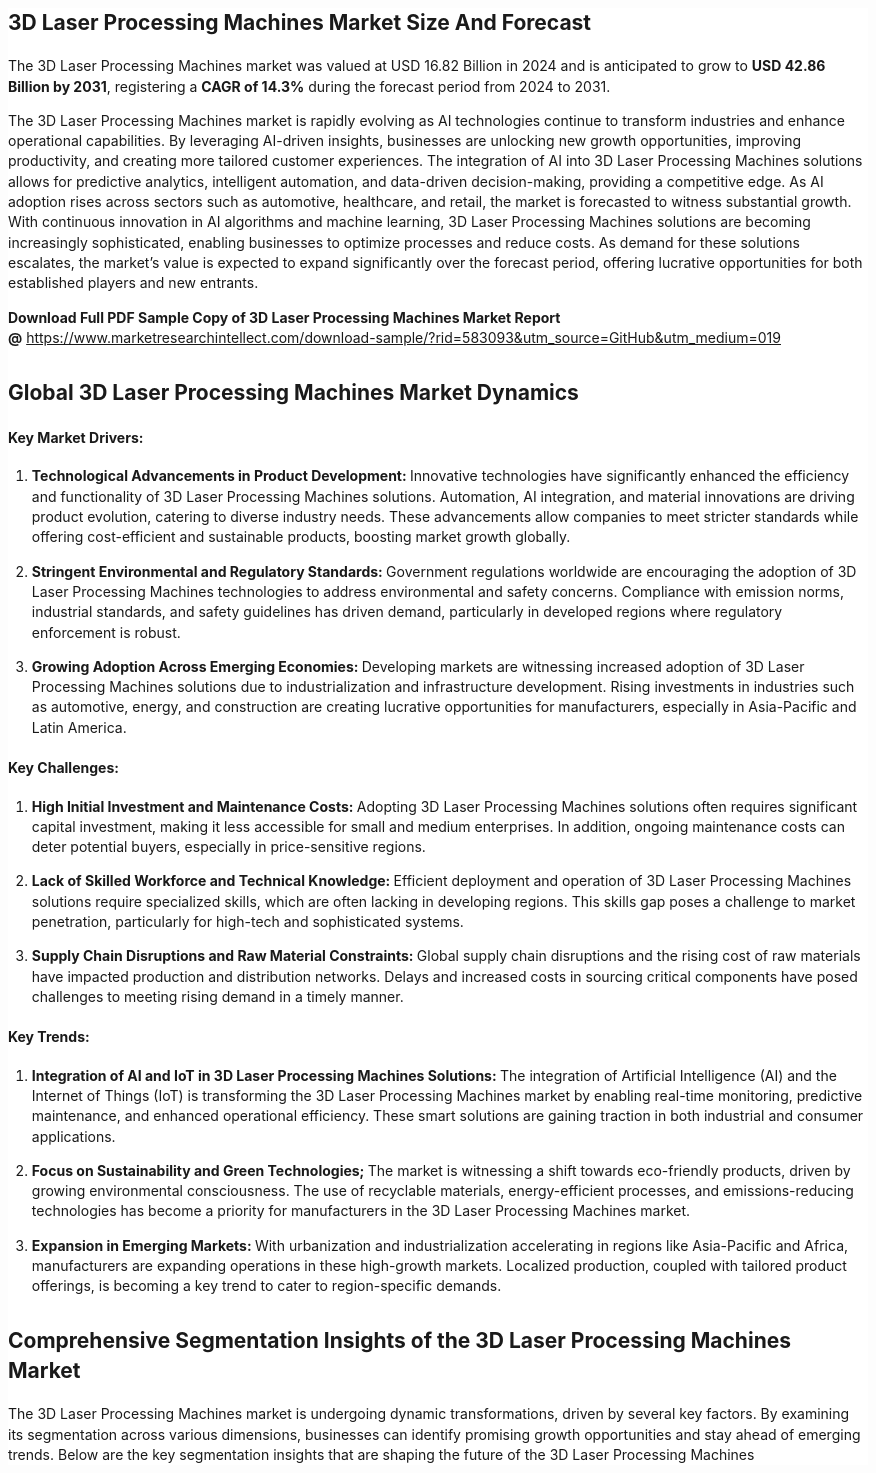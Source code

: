<h2>3D Laser Processing Machines Market Size And Forecast</h2><p>The 3D Laser Processing Machines market was valued at USD 16.82 Billion in 2024 and is anticipated to grow to <strong>USD 42.86 Billion by 2031</strong>, registering a <strong>CAGR of 14.3%</strong> during the forecast period from 2024 to 2031.</p><p>The 3D Laser Processing Machines market is rapidly evolving as AI technologies continue to transform industries and enhance operational capabilities. By leveraging AI-driven insights, businesses are unlocking new growth opportunities, improving productivity, and creating more tailored customer experiences. The integration of AI into 3D Laser Processing Machines solutions allows for predictive analytics, intelligent automation, and data-driven decision-making, providing a competitive edge. As AI adoption rises across sectors such as automotive, healthcare, and retail, the market is forecasted to witness substantial growth. With continuous innovation in AI algorithms and machine learning, 3D Laser Processing Machines solutions are becoming increasingly sophisticated, enabling businesses to optimize processes and reduce costs. As demand for these solutions escalates, the market’s value is expected to expand significantly over the forecast period, offering lucrative opportunities for both established players and new entrants.</p><p><strong>Download Full PDF Sample Copy of 3D Laser Processing Machines Market Report @</strong>&nbsp;<a href="https://www.marketresearchintellect.com/download-sample/?rid=583093&amp;utm_source=GitHub&amp;utm_medium=019">https://www.marketresearchintellect.com/download-sample/?rid=583093&amp;utm_source=GitHub&amp;utm_medium=019</a></p><h2>Global 3D Laser Processing Machines Market Dynamics</h2><h4><strong>Key Market Drivers:</strong></h4><ol><li><p><strong>Technological Advancements in Product Development:&nbsp;</strong>Innovative technologies have significantly enhanced the efficiency and functionality of 3D Laser Processing Machines solutions. Automation, AI integration, and material innovations are driving product evolution, catering to diverse industry needs. These advancements allow companies to meet stricter standards while offering cost-efficient and sustainable products, boosting market growth globally.</p></li><li><p><strong>Stringent Environmental and Regulatory Standards:&nbsp;</strong>Government regulations worldwide are encouraging the adoption of 3D Laser Processing Machines technologies to address environmental and safety concerns. Compliance with emission norms, industrial standards, and safety guidelines has driven demand, particularly in developed regions where regulatory enforcement is robust.</p></li><li><p><strong>Growing Adoption Across Emerging Economies:&nbsp;</strong>Developing markets are witnessing increased adoption of 3D Laser Processing Machines solutions due to industrialization and infrastructure development. Rising investments in industries such as automotive, energy, and construction are creating lucrative opportunities for manufacturers, especially in Asia-Pacific and Latin America.</p></li></ol><h4><strong>Key Challenges:</strong></h4><ol><li><p><strong>High Initial Investment and Maintenance Costs:&nbsp;</strong>Adopting 3D Laser Processing Machines solutions often requires significant capital investment, making it less accessible for small and medium enterprises. In addition, ongoing maintenance costs can deter potential buyers, especially in price-sensitive regions.</p></li><li><p><strong>Lack of Skilled Workforce and Technical Knowledge:&nbsp;</strong>Efficient deployment and operation of 3D Laser Processing Machines solutions require specialized skills, which are often lacking in developing regions. This skills gap poses a challenge to market penetration, particularly for high-tech and sophisticated systems.</p></li><li><p><strong>Supply Chain Disruptions and Raw Material Constraints:&nbsp;</strong>Global supply chain disruptions and the rising cost of raw materials have impacted production and distribution networks. Delays and increased costs in sourcing critical components have posed challenges to meeting rising demand in a timely manner.</p></li></ol><h4><strong>Key Trends:</strong></h4><ol><li><p><strong>Integration of AI and IoT in 3D Laser Processing Machines Solutions:&nbsp;</strong>The integration of Artificial Intelligence (AI) and the Internet of Things (IoT) is transforming the 3D Laser Processing Machines market by enabling real-time monitoring, predictive maintenance, and enhanced operational efficiency. These smart solutions are gaining traction in both industrial and consumer applications.</p></li><li><p><strong>Focus on Sustainability and Green Technologies;&nbsp;</strong>The market is witnessing a shift towards eco-friendly products, driven by growing environmental consciousness. The use of recyclable materials, energy-efficient processes, and emissions-reducing technologies has become a priority for manufacturers in the 3D Laser Processing Machines market.</p></li><li><p><strong>Expansion in Emerging Markets:&nbsp;</strong>With urbanization and industrialization accelerating in regions like Asia-Pacific and Africa, manufacturers are expanding operations in these high-growth markets. Localized production, coupled with tailored product offerings, is becoming a key trend to cater to region-specific demands.</p></li></ol><div class="article-main__content" data-test-id="publishing-text-block"><h2>Comprehensive Segmentation Insights of the 3D Laser Processing Machines Market</h2><p>The 3D Laser Processing Machines market is undergoing dynamic transformations, driven by several key factors. By examining its segmentation across various dimensions, businesses can identify promising growth opportunities and stay ahead of emerging trends. Below are the key segmentation insights that are shaping the future of the 3D Laser Processing Machines
